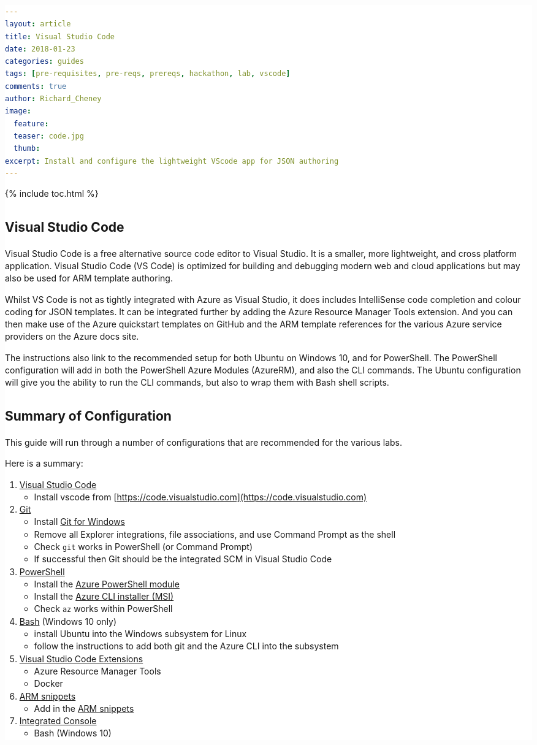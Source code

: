 ```yaml
---
layout: article
title: Visual Studio Code
date: 2018-01-23
categories: guides
tags: [pre-requisites, pre-reqs, prereqs, hackathon, lab, vscode]
comments: true
author: Richard_Cheney
image:
  feature: 
  teaser: code.jpg
  thumb: 
excerpt: Install and configure the lightweight VScode app for JSON authoring
---
```


{% include toc.html %}

## Visual Studio Code

Visual Studio Code is a free alternative source code editor to Visual Studio.  It is a smaller, more lightweight, and cross platform application.  Visual Studio Code (VS Code) is optimized for building and debugging modern web and cloud applications but may also be used for ARM template authoring.

Whilst VS Code is not as tightly integrated with Azure as Visual Studio, it does includes IntelliSense code completion and colour coding for JSON templates.  It can be integrated further by adding the Azure Resource Manager Tools extension.  And you can then make use of the Azure quickstart templates on GitHub and the ARM template references for the various Azure service providers on the Azure docs site.

The instructions also link to the recommended setup for both Ubuntu on Windows 10, and for PowerShell.    The PowerShell configuration will add in both the PowerShell Azure Modules (AzureRM), and also the CLI commands.  The Ubuntu configuration will give you the ability to run the CLI commands, but also to wrap them with Bash shell scripts.  

## Summary of Configuration

This guide will run through a number of configurations that are recommended for the various labs. 

Here is a summary:

1. [Visual Studio Code](#install-visual-studio-code)
    * Install vscode from [https://code.visualstudio.com](https://code.visualstudio.com)
1. [Git](#install-git-for-windows)
    * Install [Git for Windows](https://git-scm.com/download/win) 
    * Remove all Explorer integrations, file associations, and use Command Prompt as the shell
    * Check  `git` works in PowerShell (or Command Prompt) 
    * If successful then Git should be the integrated SCM in Visual Studio Code
1. <a href="/guides/powershell" target="_blank">PowerShell</a>
    * Install the [Azure PowerShell module](https://docs.microsoft.com/en-us/powershell/azure/install-azurerm-ps)
    * Install the [Azure CLI installer (MSI)](https://aka.ms/InstallAzureCliWindows)
    * Check `az` works within PowerShell
1. <a href="/guides/wsl" target="_blank">Bash</a> (Windows 10 only)
    * install Ubuntu into the Windows subsystem for Linux  
    * follow the instructions to add both git and the Azure CLI into the subsystem
1. [Visual Studio Code Extensions](#recommended-extensions-for-visual-studio-code)
    * Azure Resource Manager Tools
    * Docker
1. [ARM snippets](#adding-snippets-for-azure-resource-manager)
    * Add in the [ARM snippets](https://github.com/sam-cogan/azure-xplat-arm-tooling/blob/master/VSCode/armsnippets.json) 
1. [Integrated Console](#integrated-console) 
    * Bash (Windows 10)